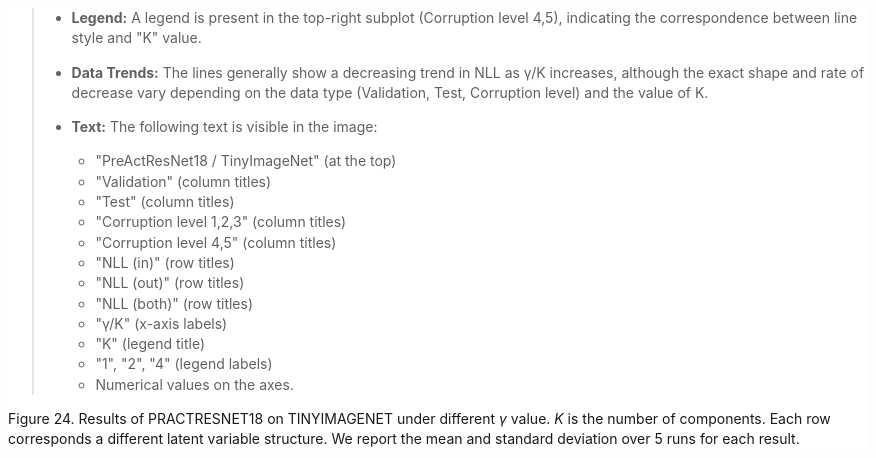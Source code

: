 > - **Legend:** A legend is present in the top-right subplot (Corruption level 4,5), indicating the correspondence between line style and "K" value.
>
> - **Data Trends:** The lines generally show a decreasing trend in NLL as γ/K increases, although the exact shape and rate of decrease vary depending on the data type (Validation, Test, Corruption level) and the value of K.
>
> - **Text:** The following text is visible in the image:
>   - "PreActResNet18 / TinyImageNet" (at the top)
>   - "Validation" (column titles)
>   - "Test" (column titles)
>   - "Corruption level 1,2,3" (column titles)
>   - "Corruption level 4,5" (column titles)
>   - "NLL (in)" (row titles)
>   - "NLL (out)" (row titles)
>   - "NLL (both)" (row titles)
>   - "γ/K" (x-axis labels)
>   - "K" (legend title)
>   - "1", "2", "4" (legend labels)
>   - Numerical values on the axes.

Figure 24. Results of PRACTRESNET18 on TINYIMAGENET under different $\gamma$ value. $K$ is the number of components. Each row corresponds a different latent variable structure. We report the mean and standard deviation over 5 runs for each result.
